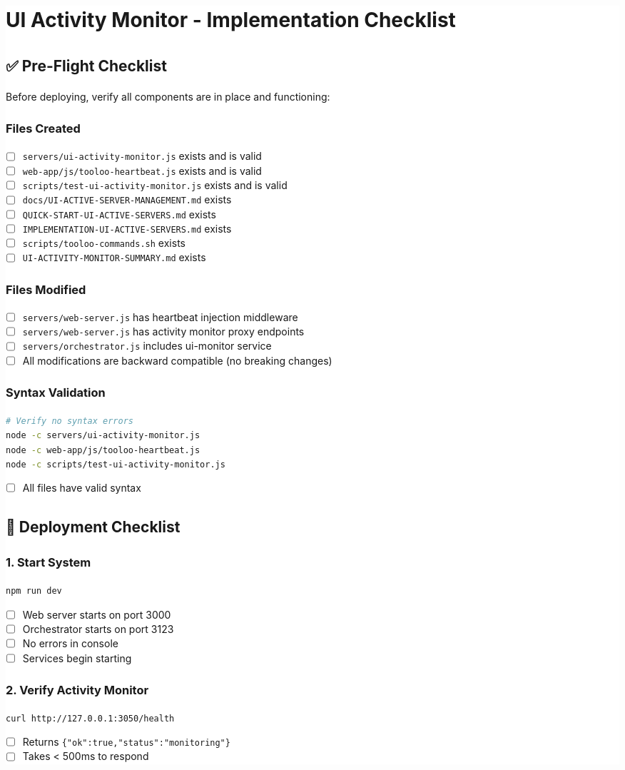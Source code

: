 # UI Activity Monitor - Implementation Checklist

## ✅ Pre-Flight Checklist

Before deploying, verify all components are in place and functioning:

### Files Created
- [ ] `servers/ui-activity-monitor.js` exists and is valid
- [ ] `web-app/js/tooloo-heartbeat.js` exists and is valid
- [ ] `scripts/test-ui-activity-monitor.js` exists and is valid
- [ ] `docs/UI-ACTIVE-SERVER-MANAGEMENT.md` exists
- [ ] `QUICK-START-UI-ACTIVE-SERVERS.md` exists
- [ ] `IMPLEMENTATION-UI-ACTIVE-SERVERS.md` exists
- [ ] `scripts/tooloo-commands.sh` exists
- [ ] `UI-ACTIVITY-MONITOR-SUMMARY.md` exists

### Files Modified
- [ ] `servers/web-server.js` has heartbeat injection middleware
- [ ] `servers/web-server.js` has activity monitor proxy endpoints
- [ ] `servers/orchestrator.js` includes ui-monitor service
- [ ] All modifications are backward compatible (no breaking changes)

### Syntax Validation
```bash
# Verify no syntax errors
node -c servers/ui-activity-monitor.js
node -c web-app/js/tooloo-heartbeat.js
node -c scripts/test-ui-activity-monitor.js
```
- [ ] All files have valid syntax

## 🚀 Deployment Checklist

### 1. Start System
```bash
npm run dev
```
- [ ] Web server starts on port 3000
- [ ] Orchestrator starts on port 3123
- [ ] No errors in console
- [ ] Services begin starting

### 2. Verify Activity Monitor
```bash
curl http://127.0.0.1:3050/health
```
- [ ] Returns `{"ok":true,"status":"monitoring"}`
- [ ] Takes < 500ms to respond
